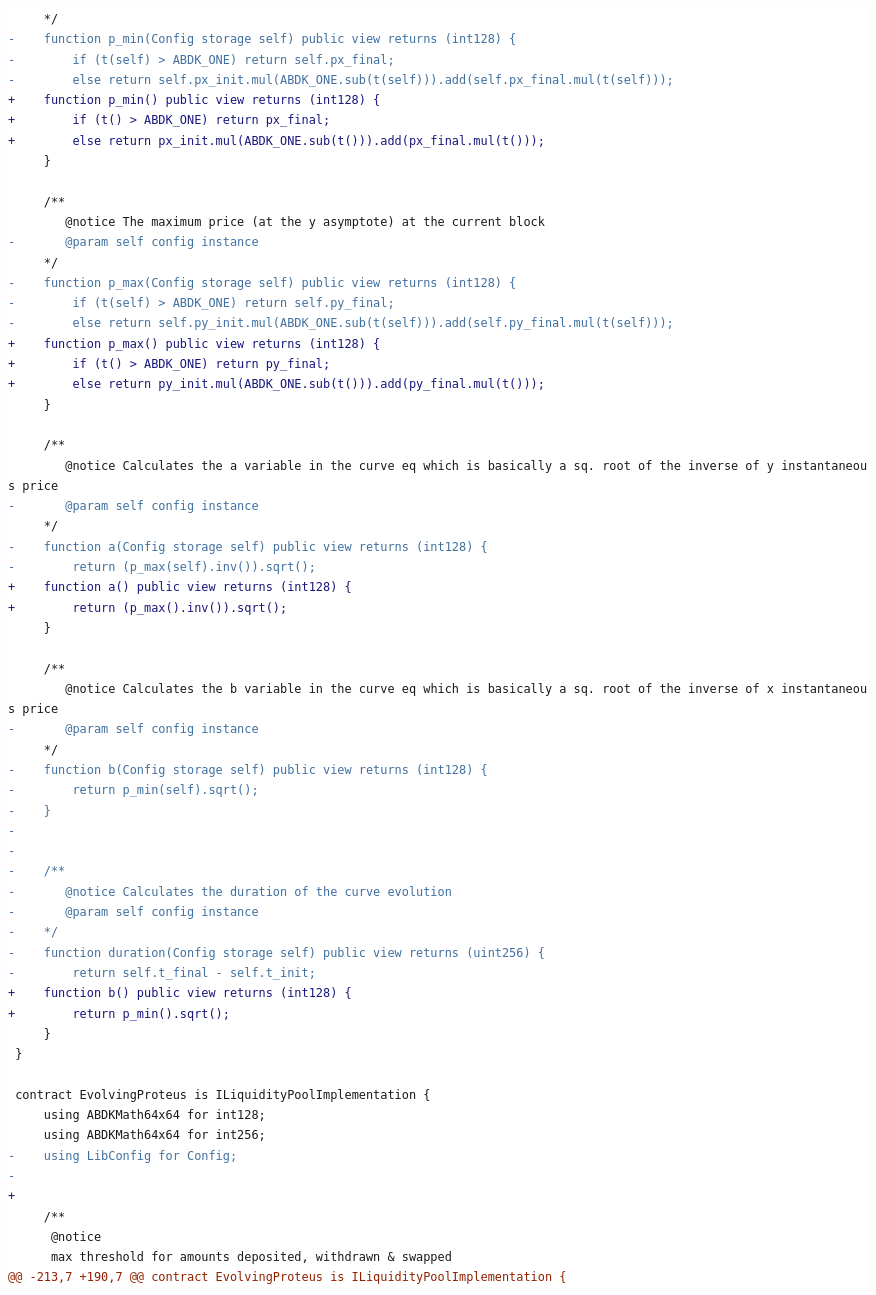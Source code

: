 ```diff
     */
-    function p_min(Config storage self) public view returns (int128) {
-        if (t(self) > ABDK_ONE) return self.px_final;
-        else return self.px_init.mul(ABDK_ONE.sub(t(self))).add(self.px_final.mul(t(self)));
+    function p_min() public view returns (int128) {
+        if (t() > ABDK_ONE) return px_final;
+        else return px_init.mul(ABDK_ONE.sub(t())).add(px_final.mul(t()));
     }

     /**
        @notice The maximum price (at the y asymptote) at the current block
-       @param self config instance
     */
-    function p_max(Config storage self) public view returns (int128) {
-        if (t(self) > ABDK_ONE) return self.py_final;
-        else return self.py_init.mul(ABDK_ONE.sub(t(self))).add(self.py_final.mul(t(self)));
+    function p_max() public view returns (int128) {
+        if (t() > ABDK_ONE) return py_final;
+        else return py_init.mul(ABDK_ONE.sub(t())).add(py_final.mul(t()));
     }

     /**
        @notice Calculates the a variable in the curve eq which is basically a sq. root of the inverse of y instantaneous price
-       @param self config instance
     */
-    function a(Config storage self) public view returns (int128) {
-        return (p_max(self).inv()).sqrt();
+    function a() public view returns (int128) {
+        return (p_max().inv()).sqrt();
     }

     /**
        @notice Calculates the b variable in the curve eq which is basically a sq. root of the inverse of x instantaneous price
-       @param self config instance
     */
-    function b(Config storage self) public view returns (int128) {
-        return p_min(self).sqrt();
-    }
-
-
-    /**
-       @notice Calculates the duration of the curve evolution
-       @param self config instance
-    */
-    function duration(Config storage self) public view returns (uint256) {
-        return self.t_final - self.t_init;
+    function b() public view returns (int128) {
+        return p_min().sqrt();
     }
 }

 contract EvolvingProteus is ILiquidityPoolImplementation {
     using ABDKMath64x64 for int128;
     using ABDKMath64x64 for int256;
-    using LibConfig for Config;
-
+
     /**
      @notice
      max threshold for amounts deposited, withdrawn & swapped
@@ -213,7 +190,7 @@ contract EvolvingProteus is ILiquidityPoolImplementation {
```